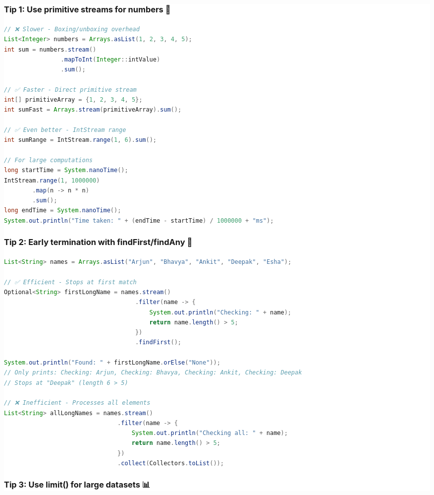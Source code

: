 ### Tip 1: Use primitive streams for numbers 🔢

```java
// ❌ Slower - Boxing/unboxing overhead
List<Integer> numbers = Arrays.asList(1, 2, 3, 4, 5);
int sum = numbers.stream()
                .mapToInt(Integer::intValue)
                .sum();

// ✅ Faster - Direct primitive stream
int[] primitiveArray = {1, 2, 3, 4, 5};
int sumFast = Arrays.stream(primitiveArray).sum();

// ✅ Even better - IntStream range
int sumRange = IntStream.range(1, 6).sum();

// For large computations
long startTime = System.nanoTime();
IntStream.range(1, 1000000)
        .map(n -> n * n)
        .sum();
long endTime = System.nanoTime();
System.out.println("Time taken: " + (endTime - startTime) / 1000000 + "ms");
```

### Tip 2: Early termination with findFirst/findAny 🎯

```java
List<String> names = Arrays.asList("Arjun", "Bhavya", "Ankit", "Deepak", "Esha");

// ✅ Efficient - Stops at first match
Optional<String> firstLongName = names.stream()
                                     .filter(name -> {
                                         System.out.println("Checking: " + name);
                                         return name.length() > 5;
                                     })
                                     .findFirst();

System.out.println("Found: " + firstLongName.orElse("None"));
// Only prints: Checking: Arjun, Checking: Bhavya, Checking: Ankit, Checking: Deepak
// Stops at "Deepak" (length 6 > 5)

// ❌ Inefficient - Processes all elements
List<String> allLongNames = names.stream()
                                .filter(name -> {
                                    System.out.println("Checking all: " + name);
                                    return name.length() > 5;
                                })
                                .collect(Collectors.toList());
```

### Tip 3: Use limit() for large datasets 📊

